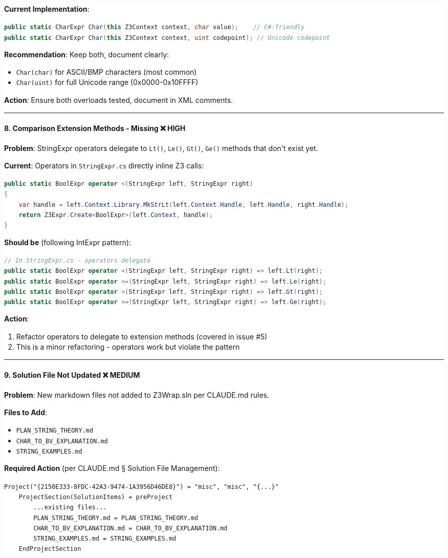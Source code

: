 **Current Implementation**:
```csharp
public static CharExpr Char(this Z3Context context, char value);    // C#-friendly
public static CharExpr Char(this Z3Context context, uint codepoint); // Unicode codepoint
```

**Recommendation**: Keep both, document clearly:
- `Char(char)` for ASCII/BMP characters (most common)
- `Char(uint)` for full Unicode range (0x0000-0x10FFFF)

**Action**: Ensure both overloads tested, document in XML comments.

---

#### 8. Comparison Extension Methods - Missing ❌ **HIGH**
**Problem**: StringExpr operators delegate to `Lt()`, `Le()`, `Gt()`, `Ge()` methods that don't exist yet.

**Current**: Operators in `StringExpr.cs` directly inline Z3 calls:
```csharp
public static BoolExpr operator <(StringExpr left, StringExpr right)
{
    var handle = left.Context.Library.MkStrLt(left.Context.Handle, left.Handle, right.Handle);
    return Z3Expr.Create<BoolExpr>(left.Context, handle);
}
```

**Should be** (following IntExpr pattern):
```csharp
// In StringExpr.cs - operators delegate
public static BoolExpr operator <(StringExpr left, StringExpr right) => left.Lt(right);
public static BoolExpr operator <=(StringExpr left, StringExpr right) => left.Le(right);
public static BoolExpr operator >(StringExpr left, StringExpr right) => left.Gt(right);
public static BoolExpr operator >=(StringExpr left, StringExpr right) => left.Ge(right);
```

**Action**:
1. Refactor operators to delegate to extension methods (covered in issue #5)
2. This is a minor refactoring - operators work but violate the pattern

---

#### 9. Solution File Not Updated ❌ **MEDIUM**
**Problem**: New markdown files not added to Z3Wrap.sln per CLAUDE.md rules.

**Files to Add**:
- `PLAN_STRING_THEORY.md`
- `CHAR_TO_BV_EXPLANATION.md`
- `STRING_EXAMPLES.md`

**Required Action** (per CLAUDE.md § Solution File Management):
```
Project("{2150E333-8FDC-42A3-9474-1A3956D46DE8}") = "misc", "misc", "{...}"
    ProjectSection(SolutionItems) = preProject
        ...existing files...
        PLAN_STRING_THEORY.md = PLAN_STRING_THEORY.md
        CHAR_TO_BV_EXPLANATION.md = CHAR_TO_BV_EXPLANATION.md
        STRING_EXAMPLES.md = STRING_EXAMPLES.md
    EndProjectSection
```
